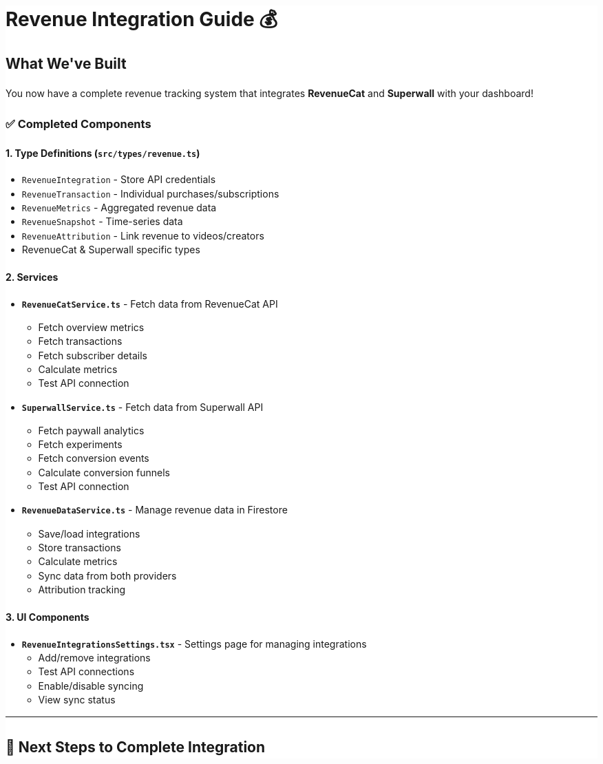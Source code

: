 # Revenue Integration Guide 💰

## What We've Built

You now have a complete revenue tracking system that integrates **RevenueCat** and **Superwall** with your dashboard!

### ✅ Completed Components

#### 1. **Type Definitions** (`src/types/revenue.ts`)
- `RevenueIntegration` - Store API credentials
- `RevenueTransaction` - Individual purchases/subscriptions
- `RevenueMetrics` - Aggregated revenue data
- `RevenueSnapshot` - Time-series data
- `RevenueAttribution` - Link revenue to videos/creators
- RevenueCat & Superwall specific types

#### 2. **Services**
- **`RevenueCatService.ts`** - Fetch data from RevenueCat API
  - Fetch overview metrics
  - Fetch transactions
  - Fetch subscriber details
  - Calculate metrics
  - Test API connection

- **`SuperwallService.ts`** - Fetch data from Superwall API
  - Fetch paywall analytics
  - Fetch experiments
  - Fetch conversion events
  - Calculate conversion funnels
  - Test API connection

- **`RevenueDataService.ts`** - Manage revenue data in Firestore
  - Save/load integrations
  - Store transactions
  - Calculate metrics
  - Sync data from both providers
  - Attribution tracking

#### 3. **UI Components**
- **`RevenueIntegrationsSettings.tsx`** - Settings page for managing integrations
  - Add/remove integrations
  - Test API connections
  - Enable/disable syncing
  - View sync status

---

## 🚀 Next Steps to Complete Integration
